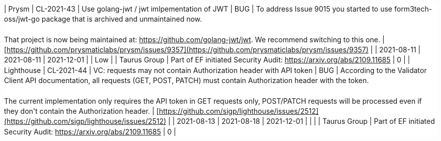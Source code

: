 | Prysm            | CL-2021-43 | Use golang-jwt / jwt imlpementation of JWT                                                                             | BUG        | To address Issue 9015 you started to use form3tech-oss/jwt-go package that is archived and unmaintained now.<br><br>That project is now being maintained at: https://github.com/golang-jwt/jwt. We recommend switching to this one.                                                                                                                                                                                                                                                                                                                                                                                                                                                                                                                                                                                                                                                                                                                                                                                                                                                                        | [https://github.com/prysmaticlabs/prysm/issues/9357](https://github.com/prysmaticlabs/prysm/issues/9357)                                                                                                                                                                                                                                                                                                                                                       |                                                                                                                                                      | 2021-08-11 | 2021-08-11 | 2021-12-01 |      | Low      |                 | Taurus Group                 | Part of EF initiated Security Audit: https://arxiv.org/abs/2109.11685                                     | 0                   |
| Lighthouse       | CL-2021-44 | VC: requests may not contain Authorization header with API token                                                       | BUG        | According to the Validator Client API documentation, all requests (GET, POST, PATCH) must contain Authorization header with the token.<br><br>The current implementation only requires the API token in GET requests only, POST/PATCH requests will be processed even if they don't contain the Authorization header.                                                                                                                                                                                                                                                                                                                                                                                                                                                                                                                                                                                                                                                                                                                                                                                      | [https://github.com/sigp/lighthouse/issues/2512](https://github.com/sigp/lighthouse/issues/2512)                                                                                                                                                                                                                                                                                                                                                               |                                                                                                                                                      | 2021-08-13 | 2021-08-18 | 2021-12-01 |      |          |                 | Taurus Group                 | Part of EF initiated Security Audit: https://arxiv.org/abs/2109.11685                                     | 0                   |